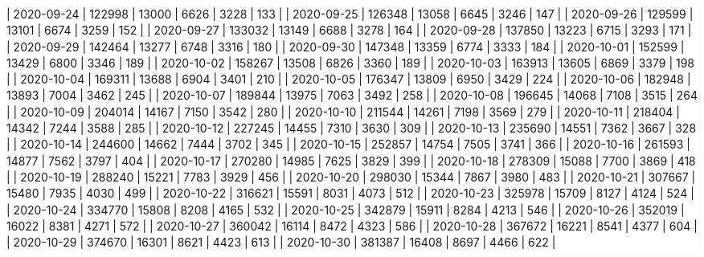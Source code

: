 | 2020-09-24 | 122998 | 13000 | 6626 | 3228 | 133 |
| 2020-09-25 | 126348 | 13058 | 6645 | 3246 | 147 |
| 2020-09-26 | 129599 | 13101 | 6674 | 3259 | 152 |
| 2020-09-27 | 133032 | 13149 | 6688 | 3278 | 164 |
| 2020-09-28 | 137850 | 13223 | 6715 | 3293 | 171 |
| 2020-09-29 | 142464 | 13277 | 6748 | 3316 | 180 |
| 2020-09-30 | 147348 | 13359 | 6774 | 3333 | 184 |
| 2020-10-01 | 152599 | 13429 | 6800 | 3346 | 189 |
| 2020-10-02 | 158267 | 13508 | 6826 | 3360 | 189 |
| 2020-10-03 | 163913 | 13605 | 6869 | 3379 | 198 |
| 2020-10-04 | 169311 | 13688 | 6904 | 3401 | 210 |
| 2020-10-05 | 176347 | 13809 | 6950 | 3429 | 224 |
| 2020-10-06 | 182948 | 13893 | 7004 | 3462 | 245 |
| 2020-10-07 | 189844 | 13975 | 7063 | 3492 | 258 |
| 2020-10-08 | 196645 | 14068 | 7108 | 3515 | 264 |
| 2020-10-09 | 204014 | 14167 | 7150 | 3542 | 280 |
| 2020-10-10 | 211544 | 14261 | 7198 | 3569 | 279 |
| 2020-10-11 | 218404 | 14342 | 7244 | 3588 | 285 |
| 2020-10-12 | 227245 | 14455 | 7310 | 3630 | 309 |
| 2020-10-13 | 235690 | 14551 | 7362 | 3667 | 328 |
| 2020-10-14 | 244600 | 14662 | 7444 | 3702 | 345 |
| 2020-10-15 | 252857 | 14754 | 7505 | 3741 | 366 |
| 2020-10-16 | 261593 | 14877 | 7562 | 3797 | 404 |
| 2020-10-17 | 270280 | 14985 | 7625 | 3829 | 399 |
| 2020-10-18 | 278309 | 15088 | 7700 | 3869 | 418 |
| 2020-10-19 | 288240 | 15221 | 7783 | 3929 | 456 |
| 2020-10-20 | 298030 | 15344 | 7867 | 3980 | 483 |
| 2020-10-21 | 307667 | 15480 | 7935 | 4030 | 499 |
| 2020-10-22 | 316621 | 15591 | 8031 | 4073 | 512 |
| 2020-10-23 | 325978 | 15709 | 8127 | 4124 | 524 |
| 2020-10-24 | 334770 | 15808 | 8208 | 4165 | 532 |
| 2020-10-25 | 342879 | 15911 | 8284 | 4213 | 546 |
| 2020-10-26 | 352019 | 16022 | 8381 | 4271 | 572 |
| 2020-10-27 | 360042 | 16114 | 8472 | 4323 | 586 |
| 2020-10-28 | 367672 | 16221 | 8541 | 4377 | 604 |
| 2020-10-29 | 374670 | 16301 | 8621 | 4423 | 613 |
| 2020-10-30 | 381387 | 16408 | 8697 | 4466 | 622 |